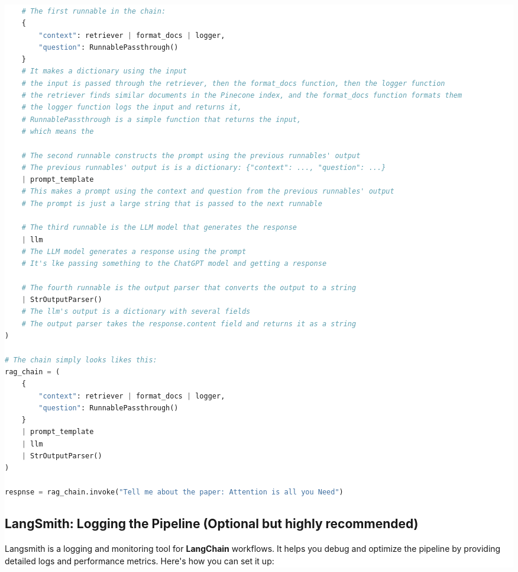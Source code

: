 ```python
    # The first runnable in the chain:
    {
        "context": retriever | format_docs | logger,
        "question": RunnablePassthrough()
    }
    # It makes a dictionary using the input
    # the input is passed through the retriever, then the format_docs function, then the logger function
    # the retriever finds similar documents in the Pinecone index, and the format_docs function formats them
    # the logger function logs the input and returns it, 
    # RunnablePassthrough is a simple function that returns the input,
    # which means the 
    
    # The second runnable constructs the prompt using the previous runnables' output
    # The previous runnables' output is is a dictionary: {"context": ..., "question": ...}
    | prompt_template
    # This makes a prompt using the context and question from the previous runnables' output
    # The prompt is just a large string that is passed to the next runnable
    
    # The third runnable is the LLM model that generates the response
    | llm
    # The LLM model generates a response using the prompt
    # It's lke passing something to the ChatGPT model and getting a response
    
    # The fourth runnable is the output parser that converts the output to a string
    | StrOutputParser() 
    # The llm's output is a dictionary with several fields
    # The output parser takes the response.content field and returns it as a string
)

# The chain simply looks likes this:
rag_chain = (
    {
        "context": retriever | format_docs | logger,
        "question": RunnablePassthrough()
    }
    | prompt_template
    | llm
    | StrOutputParser()
)

respnse = rag_chain.invoke("Tell me about the paper: Attention is all you Need")
```


## **LangSmith: Logging the Pipeline (Optional but highly recommended)**

Langsmith is a logging and monitoring tool for **LangChain** workflows. It helps you debug and optimize the pipeline by providing detailed logs and performance metrics. Here's how you can set it up:
